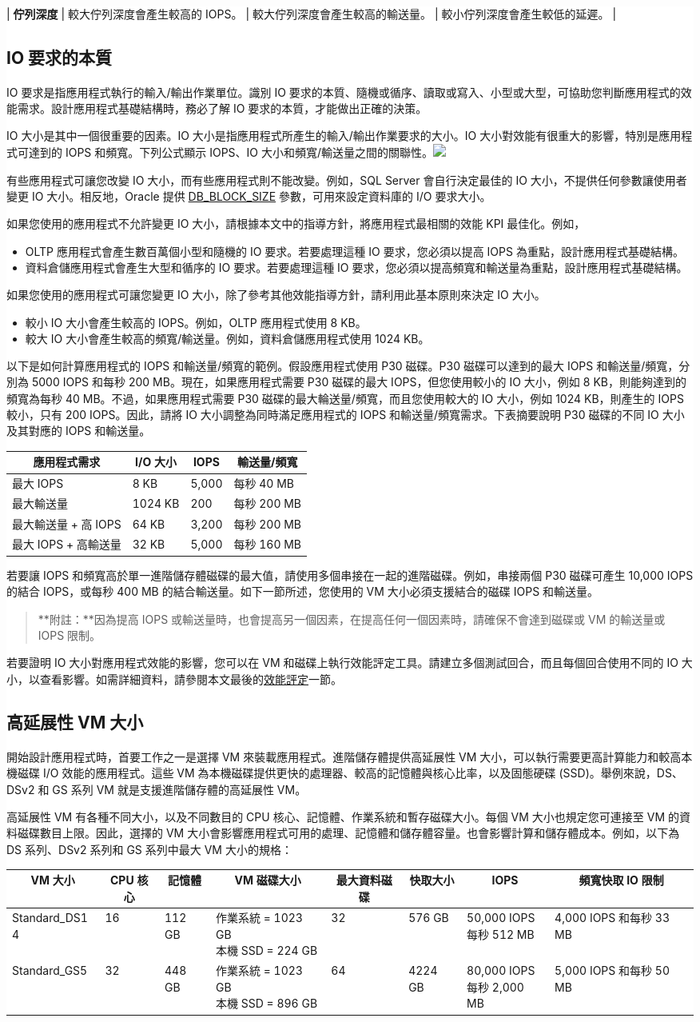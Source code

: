 | **佇列深度** | 較大佇列深度會產生較高的 IOPS。 | 較大佇列深度會產生較高的輸送量。 | 較小佇列深度會產生較低的延遲。 |

## IO 要求的本質  
IO 要求是指應用程式執行的輸入/輸出作業單位。識別 IO 要求的本質、隨機或循序、讀取或寫入、小型或大型，可協助您判斷應用程式的效能需求。設計應用程式基礎結構時，務必了解 IO 要求的本質，才能做出正確的決策。

IO 大小是其中一個很重要的因素。IO 大小是指應用程式所產生的輸入/輸出作業要求的大小。IO 大小對效能有很重大的影響，特別是應用程式可達到的 IOPS 和頻寬。下列公式顯示 IOPS、IO 大小和頻寬/輸送量之間的關聯性。![](media/storage-premium-storage-performance/image1.png)

有些應用程式可讓您改變 IO 大小，而有些應用程式則不能改變。例如，SQL Server 會自行決定最佳的 IO 大小，不提供任何參數讓使用者變更 IO 大小。相反地，Oracle 提供 [DB\_BLOCK\_SIZE](https://docs.oracle.com/cd/B19306_01/server.102/b14211/iodesign.htm#i28815) 參數，可用來設定資料庫的 I/O 要求大小。

如果您使用的應用程式不允許變更 IO 大小，請根據本文中的指導方針，將應用程式最相關的效能 KPI 最佳化。例如，

-   OLTP 應用程式會產生數百萬個小型和隨機的 IO 要求。若要處理這種 IO 要求，您必須以提高 IOPS 為重點，設計應用程式基礎結構。
-   資料倉儲應用程式會產生大型和循序的 IO 要求。若要處理這種 IO 要求，您必須以提高頻寬和輸送量為重點，設計應用程式基礎結構。

如果您使用的應用程式可讓您變更 IO 大小，除了參考其他效能指導方針，請利用此基本原則來決定 IO 大小。

-   較小 IO 大小會產生較高的 IOPS。例如，OLTP 應用程式使用 8 KB。
-   較大 IO 大小會產生較高的頻寬/輸送量。例如，資料倉儲應用程式使用 1024 KB。

以下是如何計算應用程式的 IOPS 和輸送量/頻寬的範例。假設應用程式使用 P30 磁碟。P30 磁碟可以達到的最大 IOPS 和輸送量/頻寬，分別為 5000 IOPS 和每秒 200 MB。現在，如果應用程式需要 P30 磁碟的最大 IOPS，但您使用較小的 IO 大小，例如 8 KB，則能夠達到的頻寬為每秒 40 MB。不過，如果應用程式需要 P30 磁碟的最大輪送量/頻寬，而且您使用較大的 IO 大小，例如 1024 KB，則產生的 IOPS 較小，只有 200 IOPS。因此，請將 IO 大小調整為同時滿足應用程式的 IOPS 和輸送量/頻寬需求。下表摘要說明 P30 磁碟的不同 IO 大小及其對應的 IOPS 和輸送量。

| **應用程式需求** | **I/O 大小** | **IOPS** | **輸送量/頻寬** |
|-----------------------------|--------------|----------|--------------------------|
| 最大 IOPS | 8 KB | 5,000 | 每秒 40 MB |
| 最大輸送量 | 1024 KB | 200 | 每秒 200 MB |
| 最大輸送量 + 高 IOPS | 64 KB | 3,200 | 每秒 200 MB |
| 最大 IOPS + 高輸送量 | 32 KB | 5,000 | 每秒 160 MB |

若要讓 IOPS 和頻寬高於單一進階儲存體磁碟的最大值，請使用多個串接在一起的進階磁碟。例如，串接兩個 P30 磁碟可產生 10,000 IOPS 的結合 IOPS，或每秒 400 MB 的結合輸送量。如下一節所述，您使用的 VM 大小必須支援結合的磁碟 IOPS 和輸送量。

>**附註：**因為提高 IOPS 或輸送量時，也會提高另一個因素，在提高任何一個因素時，請確保不會達到磁碟或 VM 的輸送量或 IOPS 限制。

若要證明 IO 大小對應用程式效能的影響，您可以在 VM 和磁碟上執行效能評定工具。請建立多個測試回合，而且每個回合使用不同的 IO 大小，以查看影響。如需詳細資料，請參閱本文最後的[效能評定](#Benchmarking)一節。

## 高延展性 VM 大小  
開始設計應用程式時，首要工作之一是選擇 VM 來裝載應用程式。進階儲存體提供高延展性 VM 大小，可以執行需要更高計算能力和較高本機磁碟 I/O 效能的應用程式。這些 VM 為本機磁碟提供更快的處理器、較高的記憶體與核心比率，以及固態硬碟 (SSD)。舉例來說，DS、DSv2 和 GS 系列 VM 就是支援進階儲存體的高延展性 VM。

高延展性 VM 有各種不同大小，以及不同數目的 CPU 核心、記憶體、作業系統和暫存磁碟大小。每個 VM 大小也規定您可連接至 VM 的資料磁碟數目上限。因此，選擇的 VM 大小會影響應用程式可用的處理、記憶體和儲存體容量。也會影響計算和儲存體成本。例如，以下為 DS 系列、DSv2 系列和 GS 系列中最大 VM 大小的規格：

| VM 大小 | CPU 核心 | 記憶體 | VM 磁碟大小 | 最大資料磁碟 | 快取大小 | IOPS | 頻寬快取 IO 限制 |
|---|---|---|---|---|---|---|---|
| Standard\_DS14 | 16 | 112 GB | 作業系統 = 1023 GB <br> 本機 SSD = 224 GB | 32 | 576 GB | 50,000 IOPS <br> 每秒 512 MB | 4,000 IOPS 和每秒 33 MB |
| Standard\_GS5 | 32 | 448 GB | 作業系統 = 1023 GB <br> 本機 SSD = 896 GB | 64 | 4224 GB | 80,000 IOPS <br> 每秒 2,000 MB | 5,000 IOPS 和每秒 50 MB |
